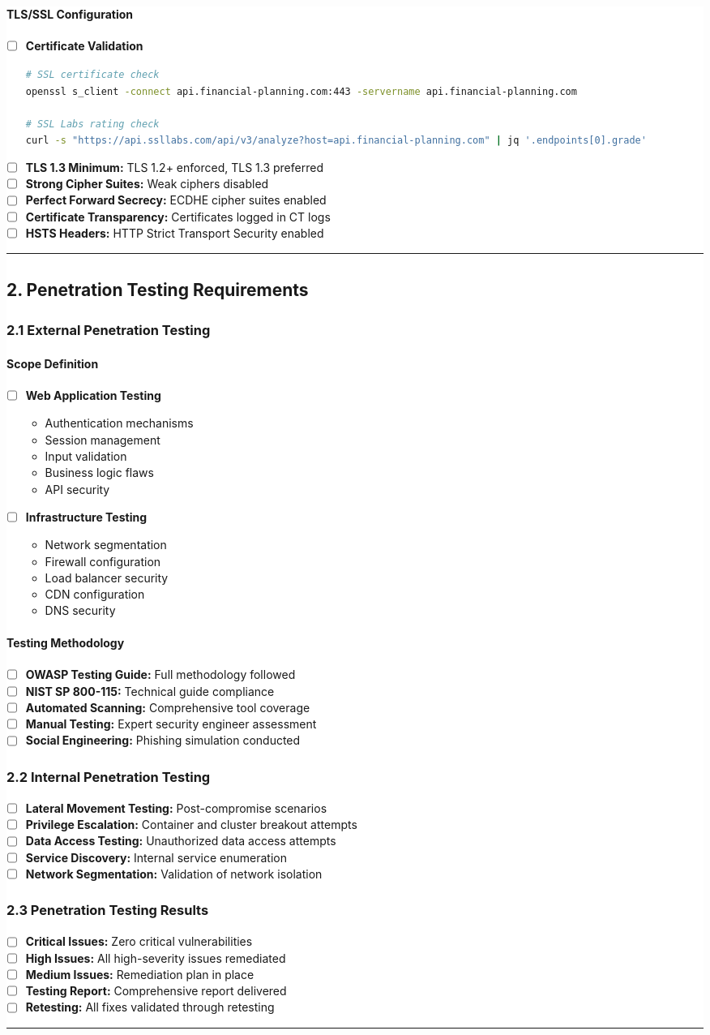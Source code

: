 #### TLS/SSL Configuration
- [ ] **Certificate Validation**
  ```bash
  # SSL certificate check
  openssl s_client -connect api.financial-planning.com:443 -servername api.financial-planning.com
  
  # SSL Labs rating check
  curl -s "https://api.ssllabs.com/api/v3/analyze?host=api.financial-planning.com" | jq '.endpoints[0].grade'
  ```
- [ ] **TLS 1.3 Minimum:** TLS 1.2+ enforced, TLS 1.3 preferred
- [ ] **Strong Cipher Suites:** Weak ciphers disabled
- [ ] **Perfect Forward Secrecy:** ECDHE cipher suites enabled
- [ ] **Certificate Transparency:** Certificates logged in CT logs
- [ ] **HSTS Headers:** HTTP Strict Transport Security enabled

---

## 2. Penetration Testing Requirements

### 2.1 External Penetration Testing
#### Scope Definition
- [ ] **Web Application Testing**
  - Authentication mechanisms
  - Session management
  - Input validation
  - Business logic flaws
  - API security
  
- [ ] **Infrastructure Testing**
  - Network segmentation
  - Firewall configuration
  - Load balancer security
  - CDN configuration
  - DNS security

#### Testing Methodology
- [ ] **OWASP Testing Guide:** Full methodology followed
- [ ] **NIST SP 800-115:** Technical guide compliance
- [ ] **Automated Scanning:** Comprehensive tool coverage
- [ ] **Manual Testing:** Expert security engineer assessment
- [ ] **Social Engineering:** Phishing simulation conducted

### 2.2 Internal Penetration Testing
- [ ] **Lateral Movement Testing:** Post-compromise scenarios
- [ ] **Privilege Escalation:** Container and cluster breakout attempts
- [ ] **Data Access Testing:** Unauthorized data access attempts
- [ ] **Service Discovery:** Internal service enumeration
- [ ] **Network Segmentation:** Validation of network isolation

### 2.3 Penetration Testing Results
- [ ] **Critical Issues:** Zero critical vulnerabilities
- [ ] **High Issues:** All high-severity issues remediated
- [ ] **Medium Issues:** Remediation plan in place
- [ ] **Testing Report:** Comprehensive report delivered
- [ ] **Retesting:** All fixes validated through retesting

---